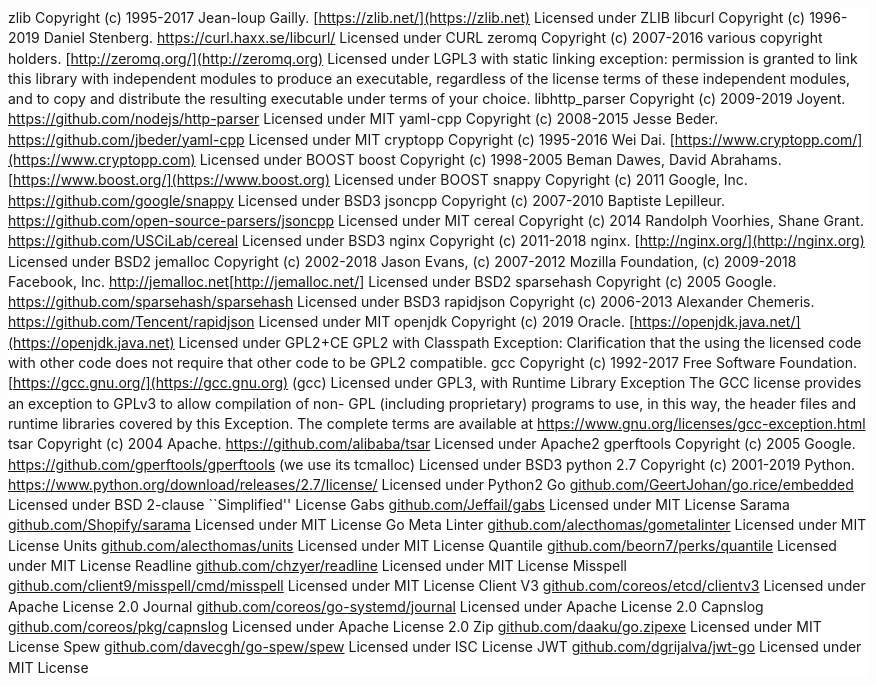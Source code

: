 zlib Copyright (c) 1995-2017 Jean-loup Gailly. [https://zlib.net/](https://zlib.net) Licensed under ZLIB
libcurl Copyright (c) 1996-2019 Daniel Stenberg. <https://curl.haxx.se/libcurl/> Licensed under CURL
zeromq Copyright (c) 2007-2016 various copyright holders. [http://zeromq.org/](http://zeromq.org) Licensed under LGPL3 with static linking exception: permission is granted to link this library with independent modules to produce an executable, regardless of the license terms of these independent modules, and to copy and distribute the resulting executable under terms of your choice.
libhttp_parser Copyright (c) 2009-2019 Joyent. <https://github.com/nodejs/http-parser> Licensed under MIT
yaml-cpp Copyright (c) 2008-2015 Jesse Beder. <https://github.com/jbeder/yaml-cpp> Licensed under MIT
cryptopp Copyright (c) 1995-2016 Wei Dai. [https://www.cryptopp.com/](https://www.cryptopp.com) Licensed under BOOST
boost Copyright (c) 1998-2005 Beman Dawes, David Abrahams. [https://www.boost.org/](https://www.boost.org) Licensed under BOOST
snappy Copyright (c) 2011 Google, Inc. https://github.com/google/snappy Licensed under BSD3
jsoncpp Copyright (c) 2007-2010 Baptiste Lepilleur. <https://github.com/open-source-parsers/jsoncpp> Licensed under MIT
cereal Copyright (c) 2014 Randolph Voorhies, Shane Grant. <https://github.com/USCiLab/cereal> Licensed under BSD3
nginx Copyright (c) 2011-2018 nginx. [http://nginx.org/](http://nginx.org) Licensed under BSD2
jemalloc Copyright (c) 2002-2018 Jason Evans, (c) 2007-2012 Mozilla Foundation, (c) 2009-2018 Facebook, Inc. http://jemalloc.net[<http://jemalloc.net/>] Licensed under BSD2
sparsehash Copyright (c) 2005 Google. <https://github.com/sparsehash/sparsehash> Licensed under BSD3
rapidjson Copyright (c) 2006-2013 Alexander Chemeris. <https://github.com/Tencent/rapidjson> Licensed under MIT
openjdk Copyright (c) 2019 Oracle. [https://openjdk.java.net/](https://openjdk.java.net) Licensed under GPL2+CE GPL2 with Classpath Exception: Clarification that the using the licensed code with other code does not require that other code to be GPL2 compatible.
gcc Copyright (c) 1992-2017 Free Software Foundation. [https://gcc.gnu.org/](https://gcc.gnu.org) (gcc) Licensed under GPL3, with Runtime Library Exception The GCC license provides an exception to GPLv3 to allow compilation of non- GPL (including proprietary) programs to use, in this way, the header files and runtime libraries covered by this Exception. The complete terms are available at <https://www.gnu.org/licenses/gcc-exception.html>
tsar Copyright (c) 2004 Apache. <https://github.com/alibaba/tsar> Licensed under Apache2
gperftools Copyright (c) 2005 Google. <https://github.com/gperftools/gperftools> (we use its tcmalloc) Licensed under BSD3
python 2.7 Copyright (c) 2001-2019 Python. <https://www.python.org/download/releases/2.7/license/> Licensed under Python2
Go [github.com/GeertJohan/go.rice/embedded](http://github.com/GeertJohan/go.rice/embedded) Licensed under BSD 2-clause ``Simplified'' License
Gabs [github.com/Jeffail/gabs](http://github.com/Jeffail/gabs) Licensed under MIT License
Sarama [github.com/Shopify/sarama](http://github.com/Shopify/sarama) Licensed under MIT License
Go Meta Linter [github.com/alecthomas/gometalinter](http://github.com/alecthomas/gometalinter) Licensed under MIT License
Units [github.com/alecthomas/units](http://github.com/alecthomas/units) Licensed under MIT License
Quantile [github.com/beorn7/perks/quantile](http://github.com/beorn7/perks/quantile) Licensed under MIT License
Readline [github.com/chzyer/readline](http://github.com/chzyer/readline) Licensed under MIT License
Misspell [github.com/client9/misspell/cmd/misspell](http://github.com/client9/misspell/cmd/misspell) Licensed under MIT License
Client V3 [github.com/coreos/etcd/clientv3](http://github.com/coreos/etcd/clientv3) Licensed under Apache License 2.0
Journal [github.com/coreos/go-systemd/journal](http://github.com/coreos/go-systemd/journal) Licensed under Apache License 2.0
Capnslog [github.com/coreos/pkg/capnslog](http://github.com/coreos/pkg/capnslog) Licensed under Apache License 2.0
Zip [github.com/daaku/go.zipexe](http://github.com/daaku/go.zipexe) Licensed under MIT License
Spew [github.com/davecgh/go-spew/spew](http://github.com/davecgh/go-spew/spew) Licensed under ISC License
JWT [github.com/dgrijalva/jwt-go](http://github.com/dgrijalva/jwt-go) Licensed under MIT License